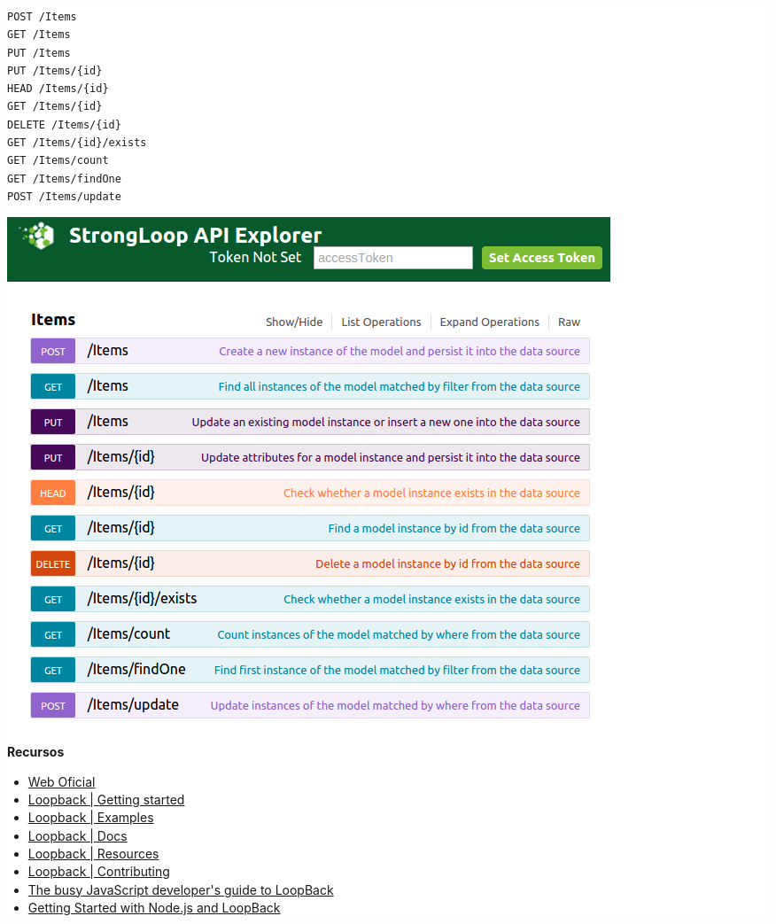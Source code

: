 ```
POST /Items
GET /Items
PUT /Items
PUT /Items/{id}
HEAD /Items/{id}
GET /Items/{id}
DELETE /Items/{id}
GET /Items/{id}/exists
GET /Items/count
GET /Items/findOne
POST /Items/update
```

![API Explorer](../assets/clase71/a1adc2c4-bc10-4b6b-9681-aeeb4e8ee3a8.png)


**Recursos**
- [Web Oficial](http://loopback.io/)
- [Loopback | Getting started](https://loopback.io/getting-started/)
- [Loopback | Examples](https://loopback.io/examples/)
- [Loopback | Docs](https://loopback.io/doc/)
- [Loopback | Resources](https://loopback.io/resources/)
- [Loopback | Contributing](https://loopback.io/contributing/)
- [The busy JavaScript developer's guide to LoopBack](https://www.ibm.com/developerworks/library/wa-get-started-with-loopback-neward-1/index.html)
- [Getting Started with Node.js and LoopBack](https://semaphoreci.com/community/tutorials/getting-started-with-node-js-and-loopback)

